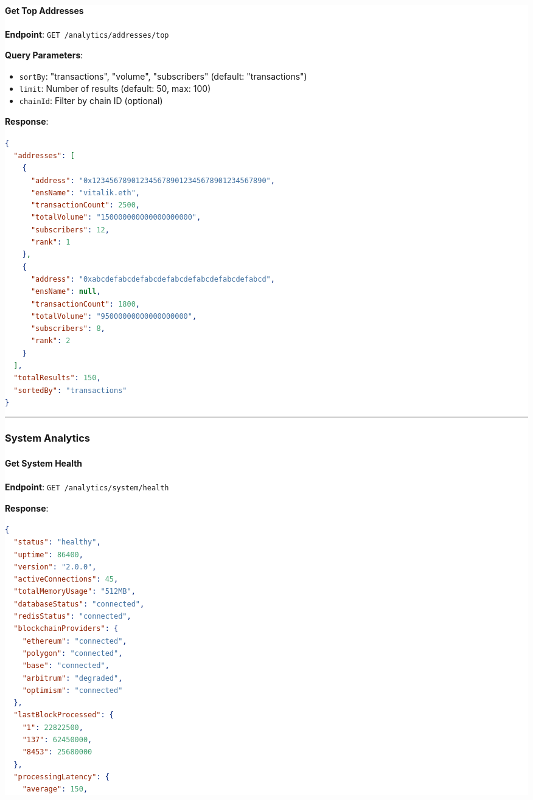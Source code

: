#### Get Top Addresses
**Endpoint**: `GET /analytics/addresses/top`

**Query Parameters**:
- `sortBy`: "transactions", "volume", "subscribers" (default: "transactions")
- `limit`: Number of results (default: 50, max: 100)
- `chainId`: Filter by chain ID (optional)

**Response**:
```json
{
  "addresses": [
    {
      "address": "0x1234567890123456789012345678901234567890",
      "ensName": "vitalik.eth",
      "transactionCount": 2500,
      "totalVolume": "150000000000000000000",
      "subscribers": 12,
      "rank": 1
    },
    {
      "address": "0xabcdefabcdefabcdefabcdefabcdefabcdefabcd",
      "ensName": null,
      "transactionCount": 1800,
      "totalVolume": "95000000000000000000",
      "subscribers": 8,
      "rank": 2
    }
  ],
  "totalResults": 150,
  "sortedBy": "transactions"
}
```

---

### System Analytics

#### Get System Health
**Endpoint**: `GET /analytics/system/health`

**Response**:
```json
{
  "status": "healthy",
  "uptime": 86400,
  "version": "2.0.0",
  "activeConnections": 45,
  "totalMemoryUsage": "512MB",
  "databaseStatus": "connected",
  "redisStatus": "connected",
  "blockchainProviders": {
    "ethereum": "connected",
    "polygon": "connected",
    "base": "connected",
    "arbitrum": "degraded",
    "optimism": "connected"
  },
  "lastBlockProcessed": {
    "1": 22822500,
    "137": 62450000,
    "8453": 25680000
  },
  "processingLatency": {
    "average": 150,
```